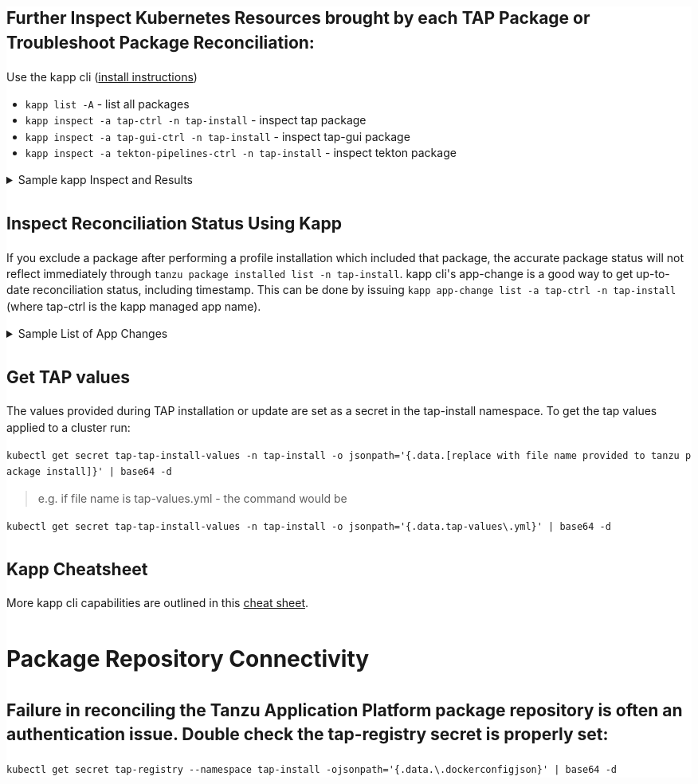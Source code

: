 ## Further Inspect Kubernetes Resources brought by each TAP Package or Troubleshoot Package Reconciliation:

Use the kapp cli ([install instructions](https://carvel.dev/kapp/docs/latest/install/))

  * `kapp list -A` - list all packages 
  * `kapp inspect -a tap-ctrl -n tap-install` - inspect tap package
  * `kapp inspect -a tap-gui-ctrl -n tap-install` - inspect tap-gui package
  * `kapp inspect -a tekton-pipelines-ctrl -n tap-install` - inspect tekton package

  <details><summary>Sample kapp Inspect and Results</summary></details>


## Inspect Reconciliation Status Using Kapp

If you exclude a package after performing a profile installation which included that package, the accurate package status will not reflect immediately through `tanzu package installed list -n tap-install`. kapp cli's app-change is a good way to get up-to-date reconciliation status, including timestamp. This can be done by issuing `kapp app-change list -a tap-ctrl -n tap-install` (where tap-ctrl is the kapp managed app name).

  <details><summary>Sample List of App Changes</summary></details>

## Get TAP values

The values provided during TAP installation or update are set as a secret in the tap-install namespace. To get the tap values applied to a cluster run:
```
kubectl get secret tap-tap-install-values -n tap-install -o jsonpath='{.data.[replace with file name provided to tanzu package install]}' | base64 -d
```

> e.g. if file name is tap-values.yml - the command would be

```
kubectl get secret tap-tap-install-values -n tap-install -o jsonpath='{.data.tap-values\.yml}' | base64 -d
```

## Kapp Cheatsheet
  
More kapp cli capabilities are outlined in this [cheat sheet](https://carvel.dev/kapp/docs/latest/cheatsheet/).

# Package Repository Connectivity

## Failure in reconciling the Tanzu Application Platform package repository is often an authentication issue. Double check the tap-registry secret is properly set:

```
kubectl get secret tap-registry --namespace tap-install -ojsonpath='{.data.\.dockerconfigjson}' | base64 -d
```
